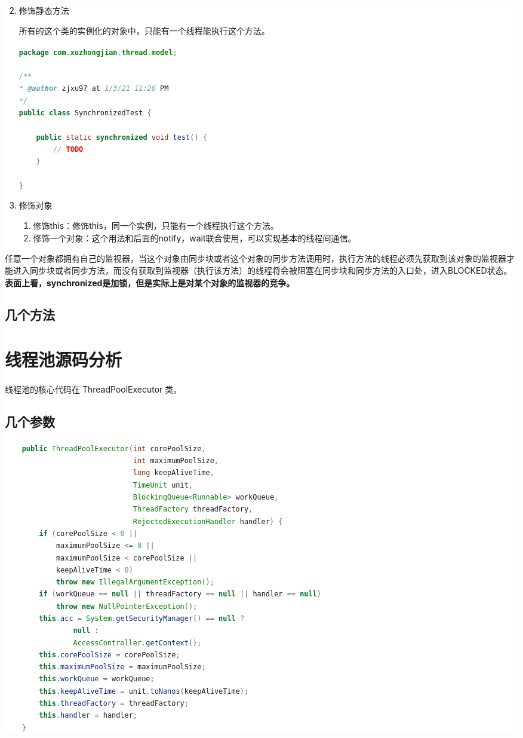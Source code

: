 2. 修饰静态方法

   所有的这个类的实例化的对象中，只能有一个线程能执行这个方法。

   ```java
   package com.xuzhongjian.thread.model;
   
   /**
   * @author zjxu97 at 1/3/21 11:20 PM
   */
   public class SynchronizedTest {
   
       public static synchronized void test() {
           // TODO
       }
   
   }
   ```

3. 修饰对象

   1. 修饰this：修饰this，同一个实例，只能有一个线程执行这个方法。
   2. 修饰一个对象：这个用法和后面的notify，wait联合使用，可以实现基本的线程间通信。

任意一个对象都拥有自己的监视器，当这个对象由同步块或者这个对象的同步方法调用时，执行方法的线程必须先获取到该对象的监视器才能进入同步块或者同步方法，而没有获取到监视器（执行该方法）的线程将会被阻塞在同步块和同步方法的入口处，进入BLOCKED状态。**表面上看，synchronized是加锁，但是实际上是对某个对象的监视器的竞争。**

## 几个方法 ##



# 线程池源码分析 #

线程池的核心代码在 ThreadPoolExecutor 类。

## 几个参数 ##

```java
    public ThreadPoolExecutor(int corePoolSize,
                              int maximumPoolSize,
                              long keepAliveTime,
                              TimeUnit unit,
                              BlockingQueue<Runnable> workQueue,
                              ThreadFactory threadFactory,
                              RejectedExecutionHandler handler) {
        if (corePoolSize < 0 ||
            maximumPoolSize <= 0 ||
            maximumPoolSize < corePoolSize ||
            keepAliveTime < 0)
            throw new IllegalArgumentException();
        if (workQueue == null || threadFactory == null || handler == null)
            throw new NullPointerException();
        this.acc = System.getSecurityManager() == null ?
                null :
                AccessController.getContext();
        this.corePoolSize = corePoolSize;
        this.maximumPoolSize = maximumPoolSize;
        this.workQueue = workQueue;
        this.keepAliveTime = unit.toNanos(keepAliveTime);
        this.threadFactory = threadFactory;
        this.handler = handler;
    }
```

